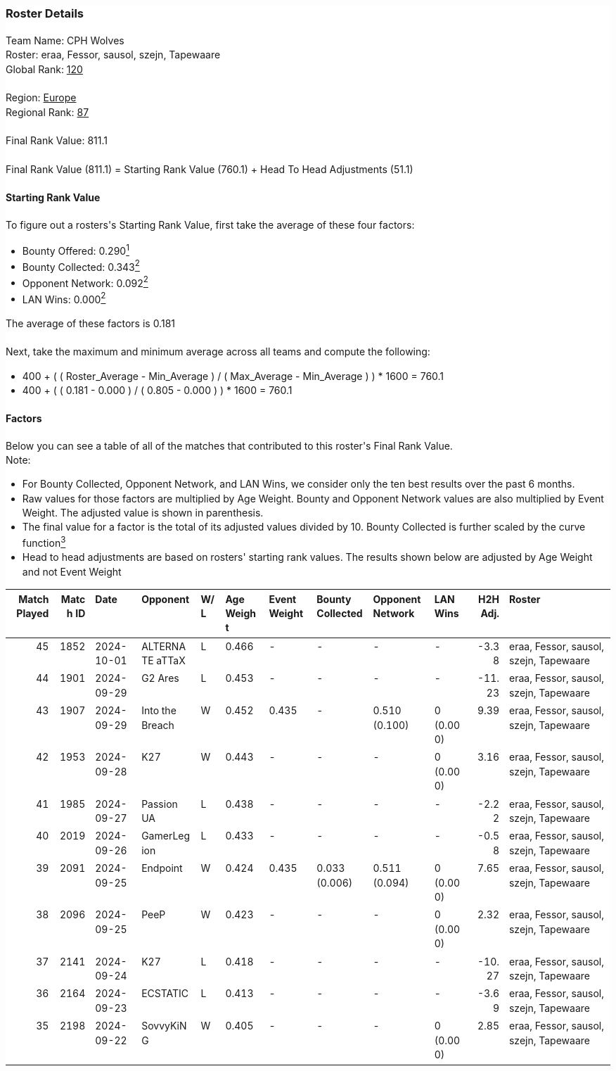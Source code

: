 ### Roster Details<br />
Team Name: CPH Wolves<br />
Roster: eraa, Fessor, sausol, szejn, Tapewaare<br />
Global Rank: [120](../../standings_global_2025_01_20.md)<br />
<br />
Region: [Europe]( ../../standings_europe_2025_01_20.md)<br />
Regional Rank: [87]( ../../standings_europe_2025_01_20.md)<br />
<br />
Final Rank Value:  811.1<br />
<br />
Final Rank Value (811.1) = Starting Rank Value (760.1) + Head To Head Adjustments (51.1)<br />

#### Starting Rank Value<br />
To figure out a rosters's Starting Rank Value, first take the average of these four factors:<br />
- Bounty Offered: 0.290[<sup>1</sup>](#table2)
- Bounty Collected: 0.343[<sup>2</sup>](#table1)
- Opponent Network: 0.092[<sup>2</sup>](#table1)
- LAN Wins: 0.000[<sup>2</sup>](#table1)

The average of these factors is 0.181<br />
<br />
Next, take the maximum and minimum average across all teams and compute the following:<br />
- 400 + ( ( Roster_Average - Min_Average ) / ( Max_Average - Min_Average ) ) * 1600 = 760.1
- 400 + ( ( 0.181 - 0.000 ) / ( 0.805 - 0.000 ) ) * 1600 = 760.1


#### Factors<br />
Below you can see a table of all of the matches that contributed to this roster's Final Rank Value.<br />
Note:<br />

- For Bounty Collected, Opponent Network, and LAN Wins, we consider only the ten best results over the past 6 months.
- Raw values for those factors are multiplied by Age Weight. Bounty and Opponent Network values are also multiplied by Event Weight. The adjusted value is shown in parenthesis.
- The final value for a factor is the total of its adjusted values divided by 10. Bounty Collected is further scaled by the curve function[<sup>3</sup>](#curveFunction)
- Head to head adjustments are based on rosters' starting rank values. The results shown below are adjusted by Age Weight and not Event Weight
<span id="table1"></span><br />


| Match Played | Match ID | Date       | Opponent          | W/L | Age Weight | Event Weight | Bounty Collected | Opponent Network | LAN Wins  | H2H Adj. | Roster                                     |
| -: | -: | :- | :- | :- | :- | :- | :- | :- | :- | -: | :- |
|           45 |     1852 | 2024-10-01 | ALTERNATE aTTaX   | L   | 0.466      | -            | -                | -                | -         |    -3.38 | eraa, Fessor, sausol, szejn, Tapewaare     |
|           44 |     1901 | 2024-09-29 | G2 Ares           | L   | 0.453      | -            | -                | -                | -         |   -11.23 | eraa, Fessor, sausol, szejn, Tapewaare     |
|           43 |     1907 | 2024-09-29 | Into the Breach   | W   | 0.452      | 0.435        | -                | 0.510 (0.100)    | 0 (0.000) |     9.39 | eraa, Fessor, sausol, szejn, Tapewaare     |
|           42 |     1953 | 2024-09-28 | K27               | W   | 0.443      | -            | -                | -                | 0 (0.000) |     3.16 | eraa, Fessor, sausol, szejn, Tapewaare     |
|           41 |     1985 | 2024-09-27 | Passion UA        | L   | 0.438      | -            | -                | -                | -         |    -2.22 | eraa, Fessor, sausol, szejn, Tapewaare     |
|           40 |     2019 | 2024-09-26 | GamerLegion       | L   | 0.433      | -            | -                | -                | -         |    -0.58 | eraa, Fessor, sausol, szejn, Tapewaare     |
|           39 |     2091 | 2024-09-25 | Endpoint          | W   | 0.424      | 0.435        | 0.033 (0.006)    | 0.511 (0.094)    | 0 (0.000) |     7.65 | eraa, Fessor, sausol, szejn, Tapewaare     |
|           38 |     2096 | 2024-09-25 | PeeP              | W   | 0.423      | -            | -                | -                | 0 (0.000) |     2.32 | eraa, Fessor, sausol, szejn, Tapewaare     |
|           37 |     2141 | 2024-09-24 | K27               | L   | 0.418      | -            | -                | -                | -         |   -10.27 | eraa, Fessor, sausol, szejn, Tapewaare     |
|           36 |     2164 | 2024-09-23 | ECSTATIC          | L   | 0.413      | -            | -                | -                | -         |    -3.69 | eraa, Fessor, sausol, szejn, Tapewaare     |
|           35 |     2198 | 2024-09-22 | SovvyKiNG         | W   | 0.405      | -            | -                | -                | 0 (0.000) |     2.85 | eraa, Fessor, sausol, szejn, Tapewaare     |